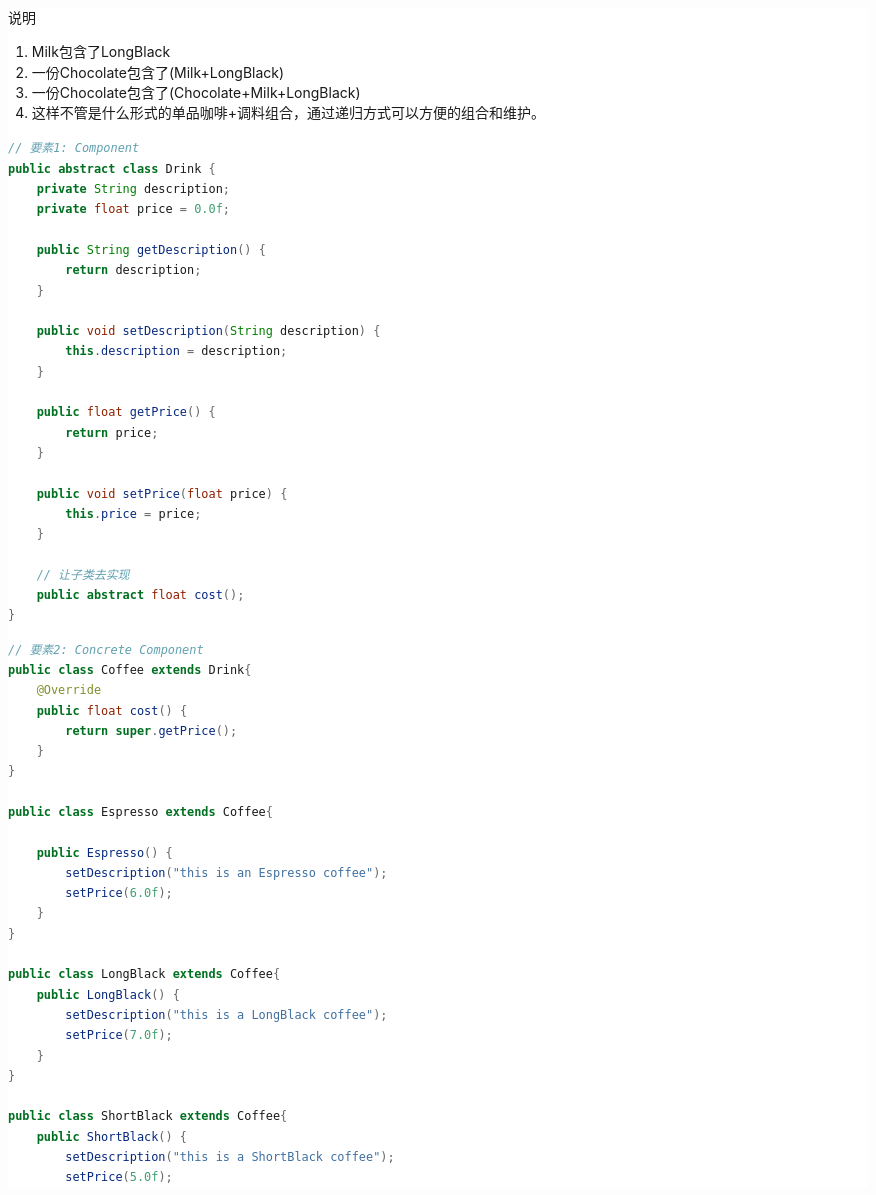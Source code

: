 说明

1) Milk包含了LongBlack
2) 一份Chocolate包含了(Milk+LongBlack)
3) 一份Chocolate包含了(Chocolate+Milk+LongBlack)
4) 这样不管是什么形式的单品咖啡+调料组合，通过递归方式可以方便的组合和维护。





```java
// 要素1: Component
public abstract class Drink {
    private String description;
    private float price = 0.0f;

    public String getDescription() {
        return description;
    }

    public void setDescription(String description) {
        this.description = description;
    }

    public float getPrice() {
        return price;
    }

    public void setPrice(float price) {
        this.price = price;
    }

    // 让子类去实现
    public abstract float cost();
}
```



```java
// 要素2: Concrete Component
public class Coffee extends Drink{
    @Override
    public float cost() {
        return super.getPrice();
    }
}

public class Espresso extends Coffee{

    public Espresso() {
        setDescription("this is an Espresso coffee");
        setPrice(6.0f);
    }
}

public class LongBlack extends Coffee{
    public LongBlack() {
        setDescription("this is a LongBlack coffee");
        setPrice(7.0f);
    }
}

public class ShortBlack extends Coffee{
    public ShortBlack() {
        setDescription("this is a ShortBlack coffee");
        setPrice(5.0f);
```